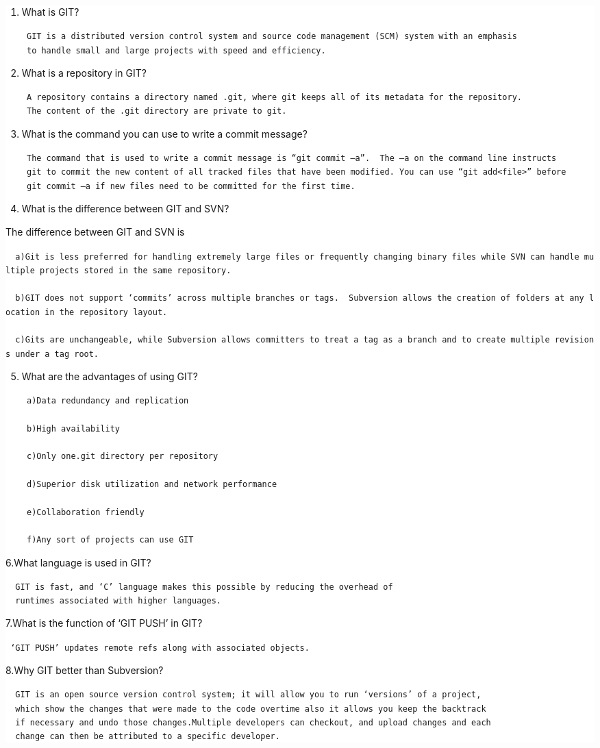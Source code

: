1. What is GIT?

        GIT is a distributed version control system and source code management (SCM) system with an emphasis
        to handle small and large projects with speed and efficiency.

2. What is a repository in GIT?

        A repository contains a directory named .git, where git keeps all of its metadata for the repository. 
        The content of the .git directory are private to git.

3. What is the command you can use to write a commit message?


        The command that is used to write a commit message is “git commit –a”.  The –a on the command line instructs 
        git to commit the new content of all tracked files that have been modified. You can use “git add<file>” before 
        git commit –a if new files need to be committed for the first time.

4. What is the difference between GIT and SVN?

The difference between GIT and SVN is

      a)Git is less preferred for handling extremely large files or frequently changing binary files while SVN can handle multiple projects stored in the same repository.

      b)GIT does not support ‘commits’ across multiple branches or tags.  Subversion allows the creation of folders at any location in the repository layout.

      c)Gits are unchangeable, while Subversion allows committers to treat a tag as a branch and to create multiple revisions under a tag root.

5. What are the advantages of using GIT?

        a)Data redundancy and replication

        b)High availability

        c)Only one.git directory per repository

        d)Superior disk utilization and network performance

        e)Collaboration friendly

        f)Any sort of projects can use GIT

6.What language is used in GIT?

      GIT is fast, and ‘C’ language makes this possible by reducing the overhead of 
      runtimes associated with higher languages.

7.What is the function of ‘GIT PUSH’ in GIT?

     ‘GIT PUSH’ updates remote refs along with associated objects.

8.Why GIT better than Subversion?

      GIT is an open source version control system; it will allow you to run ‘versions’ of a project, 
      which show the changes that were made to the code overtime also it allows you keep the backtrack 
      if necessary and undo those changes.Multiple developers can checkout, and upload changes and each 
      change can then be attributed to a specific developer.
